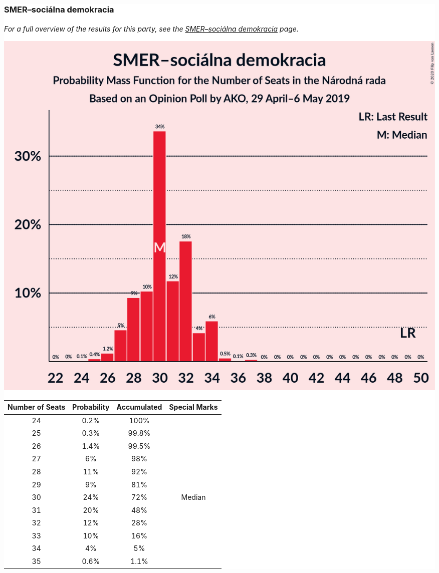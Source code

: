 ### SMER–sociálna demokracia

*For a full overview of the results for this party, see the [SMER–sociálna demokracia](party-smer–sociálnademokracia.html) page.*

![Graph with seats probability mass function not yet produced](2019-05-06-AKO-seats-pmf-smer–sociálnademokracia.png "Seats Probability Mass Function")

| Number of Seats | Probability | Accumulated | Special Marks |
|:---------------:|:-----------:|:-----------:|:-------------:|
| 24 | 0.2% | 100% |  |
| 25 | 0.3% | 99.8% |  |
| 26 | 1.4% | 99.5% |  |
| 27 | 6% | 98% |  |
| 28 | 11% | 92% |  |
| 29 | 9% | 81% |  |
| 30 | 24% | 72% | Median |
| 31 | 20% | 48% |  |
| 32 | 12% | 28% |  |
| 33 | 10% | 16% |  |
| 34 | 4% | 5% |  |
| 35 | 0.6% | 1.1% |  |